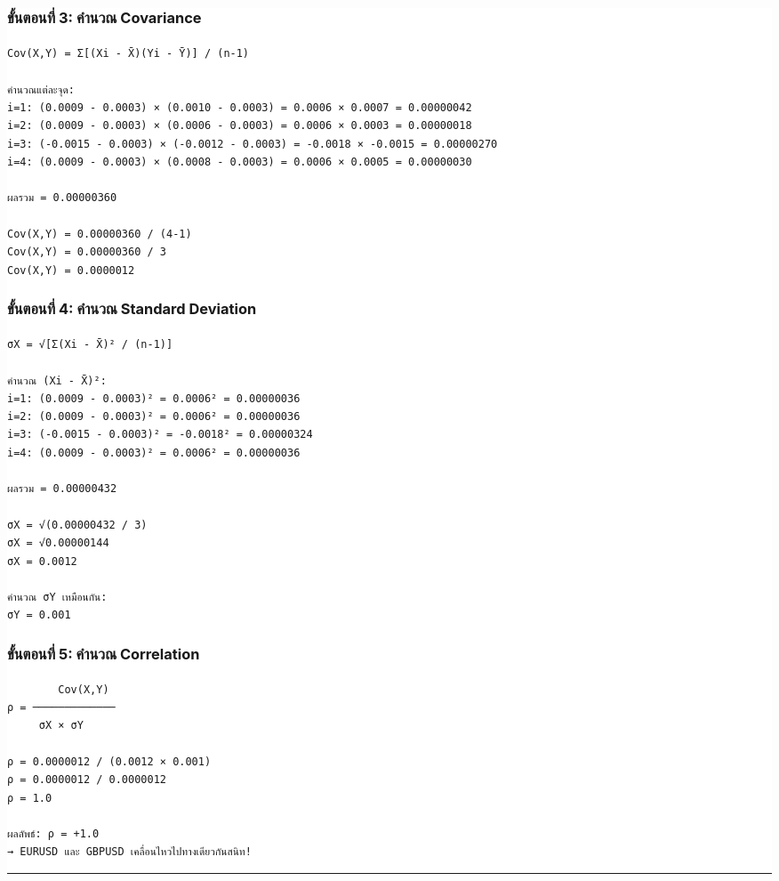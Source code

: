 ### ขั้นตอนที่ 3: คำนวณ Covariance

```
Cov(X,Y) = Σ[(Xi - X̄)(Yi - Ȳ)] / (n-1)

คำนวณแต่ละจุด:
i=1: (0.0009 - 0.0003) × (0.0010 - 0.0003) = 0.0006 × 0.0007 = 0.00000042
i=2: (0.0009 - 0.0003) × (0.0006 - 0.0003) = 0.0006 × 0.0003 = 0.00000018
i=3: (-0.0015 - 0.0003) × (-0.0012 - 0.0003) = -0.0018 × -0.0015 = 0.00000270
i=4: (0.0009 - 0.0003) × (0.0008 - 0.0003) = 0.0006 × 0.0005 = 0.00000030

ผลรวม = 0.00000360

Cov(X,Y) = 0.00000360 / (4-1)
Cov(X,Y) = 0.00000360 / 3
Cov(X,Y) = 0.0000012
```

### ขั้นตอนที่ 4: คำนวณ Standard Deviation

```
σX = √[Σ(Xi - X̄)² / (n-1)]

คำนวณ (Xi - X̄)²:
i=1: (0.0009 - 0.0003)² = 0.0006² = 0.00000036
i=2: (0.0009 - 0.0003)² = 0.0006² = 0.00000036
i=3: (-0.0015 - 0.0003)² = -0.0018² = 0.00000324
i=4: (0.0009 - 0.0003)² = 0.0006² = 0.00000036

ผลรวม = 0.00000432

σX = √(0.00000432 / 3)
σX = √0.00000144
σX = 0.0012

คำนวณ σY เหมือนกัน:
σY = 0.001
```

### ขั้นตอนที่ 5: คำนวณ Correlation

```
        Cov(X,Y)
ρ = ─────────────
     σX × σY

ρ = 0.0000012 / (0.0012 × 0.001)
ρ = 0.0000012 / 0.0000012
ρ = 1.0

ผลลัพธ์: ρ = +1.0
→ EURUSD และ GBPUSD เคลื่อนไหวไปทางเดียวกันสนิท!
```

---